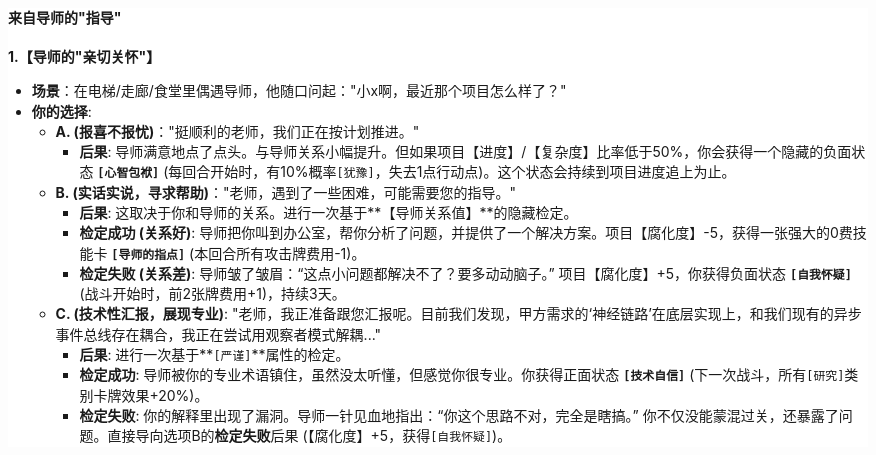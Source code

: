 #### **来自导师的"指导"**

**1.【导师的"亲切关怀"】**
*   **场景**：在电梯/走廊/食堂里偶遇导师，他随口问起："小x啊，最近那个项目怎么样了？"
*   **你的选择**:
    *   **A. (报喜不报忧)**："挺顺利的老师，我们正在按计划推进。"
        *   **后果**: 导师满意地点了点头。与导师关系小幅提升。但如果项目【进度】/【复杂度】比率低于50%，你会获得一个隐藏的负面状态 **`[心智包袱]`** (每回合开始时，有10%概率`[犹豫]`，失去1点行动点)。这个状态会持续到项目进度追上为止。
    *   **B. (实话实说，寻求帮助)**："老师，遇到了一些困难，可能需要您的指导。"
        *   **后果**: 这取决于你和导师的关系。进行一次基于**【导师关系值】**的隐藏检定。
        *   **检定成功 (关系好)**: 导师把你叫到办公室，帮你分析了问题，并提供了一个解决方案。项目【腐化度】-5，获得一张强大的0费技能卡 **`[导师的指点]`** (本回合所有攻击牌费用-1)。
        *   **检定失败 (关系差)**: 导师皱了皱眉：“这点小问题都解决不了？要多动动脑子。” 项目【腐化度】+5，你获得负面状态 **`[自我怀疑]`** (战斗开始时，前2张牌费用+1)，持续3天。
    *   **C. (技术性汇报，展现专业)**: "老师，我正准备跟您汇报呢。目前我们发现，甲方需求的‘神经链路’在底层实现上，和我们现有的异步事件总线存在耦合，我正在尝试用观察者模式解耦..."
        *   **后果**: 进行一次基于**`[严谨]`**属性的检定。
        *   **检定成功**: 导师被你的专业术语镇住，虽然没太听懂，但感觉你很专业。你获得正面状态 **`[技术自信]`** (下一次战斗，所有`[研究]`类别卡牌效果+20%)。
        *   **检定失败**: 你的解释里出现了漏洞。导师一针见血地指出：“你这个思路不对，完全是瞎搞。” 你不仅没能蒙混过关，还暴露了问题。直接导向选项B的**检定失败**后果 (【腐化度】+5，获得`[自我怀疑]`)。
